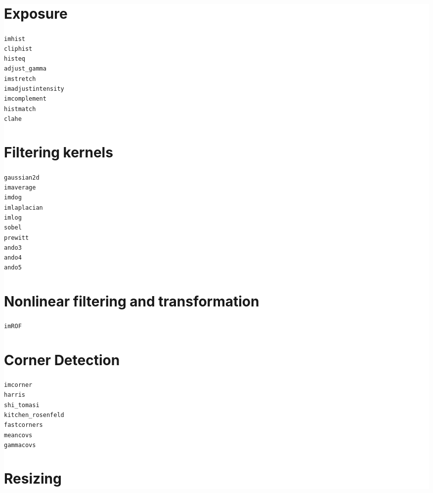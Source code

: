 # Exposure

```@docs
imhist
cliphist
histeq
adjust_gamma
imstretch
imadjustintensity
imcomplement
histmatch
clahe
```

# Filtering kernels

```@docs
gaussian2d
imaverage
imdog
imlaplacian
imlog
sobel
prewitt
ando3
ando4
ando5
```

# Nonlinear filtering and transformation

```@docs
imROF
```

# Corner Detection

```@docs
imcorner
harris
shi_tomasi
kitchen_rosenfeld
fastcorners
meancovs
gammacovs
```

# Resizing
